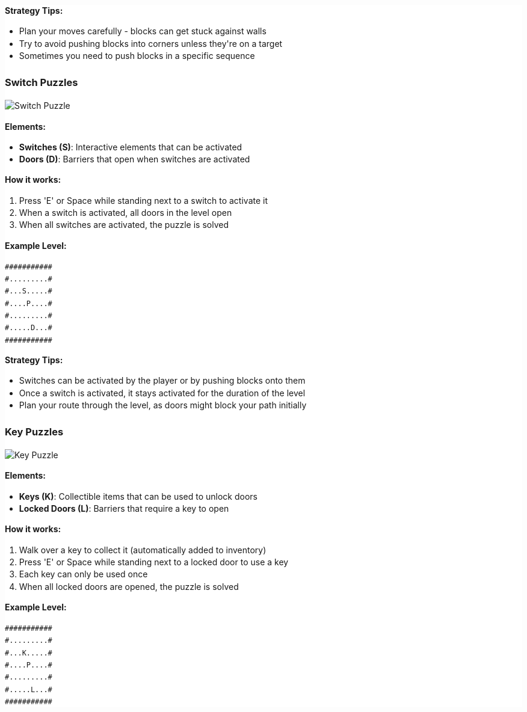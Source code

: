 **Strategy Tips:**
- Plan your moves carefully - blocks can get stuck against walls
- Try to avoid pushing blocks into corners unless they're on a target
- Sometimes you need to push blocks in a specific sequence

### Switch Puzzles

![Switch Puzzle](assets/switch-puzzle.png)

**Elements:**
- **Switches (S)**: Interactive elements that can be activated
- **Doors (D)**: Barriers that open when switches are activated

**How it works:**
1. Press 'E' or Space while standing next to a switch to activate it
2. When a switch is activated, all doors in the level open
3. When all switches are activated, the puzzle is solved

**Example Level:**
```
###########
#.........#
#...S.....#
#....P....#
#.........#
#.....D...#
###########
```

**Strategy Tips:**
- Switches can be activated by the player or by pushing blocks onto them
- Once a switch is activated, it stays activated for the duration of the level
- Plan your route through the level, as doors might block your path initially

### Key Puzzles

![Key Puzzle](assets/key-puzzle.png)

**Elements:**
- **Keys (K)**: Collectible items that can be used to unlock doors
- **Locked Doors (L)**: Barriers that require a key to open

**How it works:**
1. Walk over a key to collect it (automatically added to inventory)
2. Press 'E' or Space while standing next to a locked door to use a key
3. Each key can only be used once
4. When all locked doors are opened, the puzzle is solved

**Example Level:**
```
###########
#.........#
#...K.....#
#....P....#
#.........#
#.....L...#
###########
```
